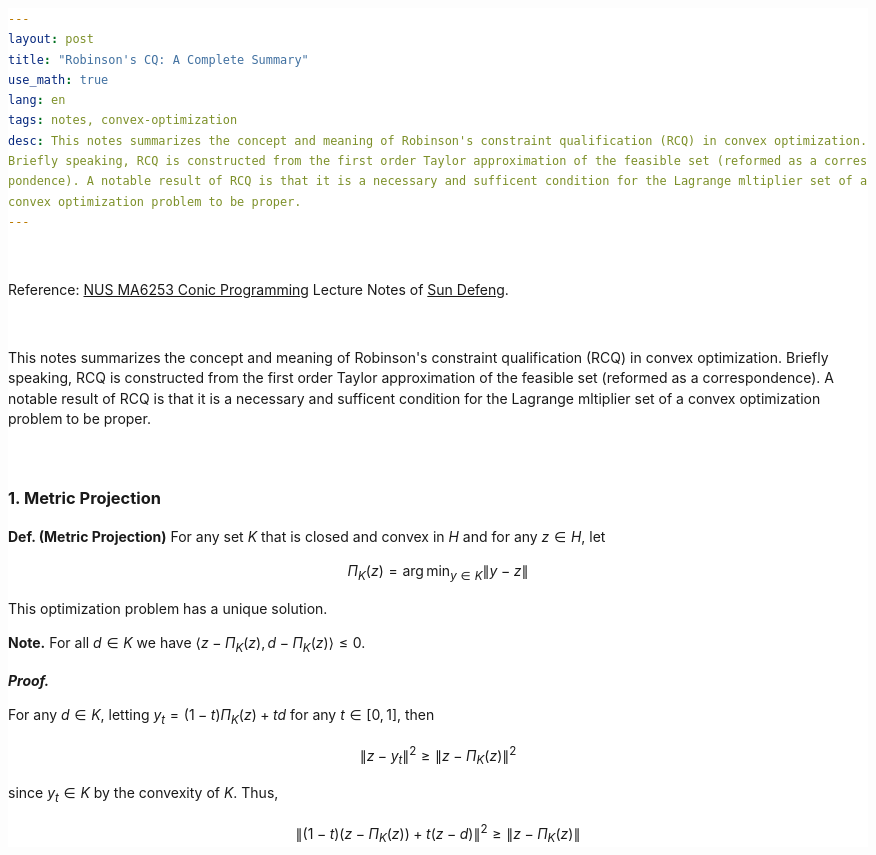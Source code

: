```yaml
---
layout: post
title: "Robinson's CQ: A Complete Summary"
use_math: true
lang: en
tags: notes, convex-optimization
desc: This notes summarizes the concept and meaning of Robinson's constraint qualification (RCQ) in convex optimization. Briefly speaking, RCQ is constructed from the first order Taylor approximation of the feasible set (reformed as a correspondence). A notable result of RCQ is that it is a necessary and sufficent condition for the Lagrange mltiplier set of a convex optimization problem to be proper. 
---
```


<br>

Reference: [NUS MA6253 Conic Programming](https://nusmods.com/modules/MA6253/conic-programming) Lecture Notes of [Sun Defeng](https://scholar.google.com.sg/citations?user=QdIzNxgAAAAJ&hl=en). 

<br>

This notes summarizes the concept and meaning of Robinson's constraint qualification (RCQ) in convex optimization. Briefly speaking, RCQ is constructed from the first order Taylor approximation of the feasible set (reformed as a correspondence). A notable result of RCQ is that it is a necessary and sufficent condition for the Lagrange mltiplier set of a convex optimization problem to be proper. 

<br>

### 1. Metric Projection

**Def. (Metric Projection)** For any set $K$ that is closed and convex in $H$ and for any $z\in H$, let 


$$
\Pi_K(z) = \arg\min_{y\in K} \|y-z\|
$$


This optimization problem has a unique solution. 

**Note.** For all $d\in K$ we have $\langle z - \Pi_K(z),d-\Pi_K(z)\rangle \le 0$. 

***Proof.*** 

For any $d\in K$, letting $y_t=(1-t)\Pi_K(z)+td$ for any $t\in[0,1]$, then 


$$
\|z-y_t\|^2\ge\|z-\Pi_K(z)\|^2
$$
 

since $y_t\in K$ by the convexity of $K$. Thus, 


$$
\|(1-t)(z-\Pi_K(z))+t(z-d)\|^2 \ge \|z-\Pi_K(z)\|
$$
